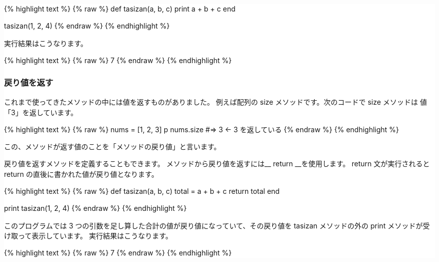 {% highlight text %}
{% raw %}
def tasizan(a, b, c)
  print a + b + c
end

tasizan(1, 2, 4)
{% endraw %}
{% endhighlight %}


実行結果はこうなります。

{% highlight text %}
{% raw %}
7
{% endraw %}
{% endhighlight %}


### 戻り値を返す

これまで使ってきたメソッドの中には値を返すものがありました。
例えば配列の size メソッドです。次のコードで size メソッドは
値「3」を返しています。

{% highlight text %}
{% raw %}
nums = [1, 2, 3]
p nums.size   #=> 3      ← 3 を返している
{% endraw %}
{% endhighlight %}


この、メソッドが返す値のことを「メソッドの戻り値」と言います。

戻り値を返すメソッドを定義することもできます。
メソッドから戻り値を返すには__ return __を使用します。 return 文が実行されると return の直後に書かれた値が戻り値となります。

{% highlight text %}
{% raw %}
def tasizan(a, b, c)
  total = a + b + c
  return total
end

print tasizan(1, 2, 4)
{% endraw %}
{% endhighlight %}


このプログラムでは 3 つの引数を足し算した合計の値が戻り値になっていて、その戻り値を tasizan メソッドの外の print メソッドが受け取って表示しています。
実行結果はこうなります。

{% highlight text %}
{% raw %}
7
{% endraw %}
{% endhighlight %}
